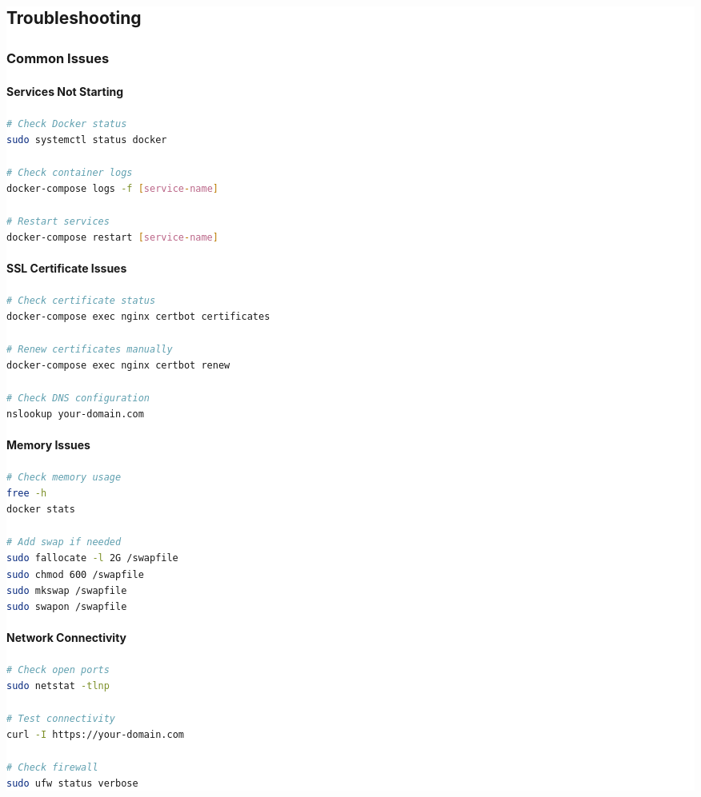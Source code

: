 ## Troubleshooting

### Common Issues

#### Services Not Starting
```bash
# Check Docker status
sudo systemctl status docker

# Check container logs
docker-compose logs -f [service-name]

# Restart services
docker-compose restart [service-name]
```

#### SSL Certificate Issues
```bash
# Check certificate status
docker-compose exec nginx certbot certificates

# Renew certificates manually
docker-compose exec nginx certbot renew

# Check DNS configuration
nslookup your-domain.com
```

#### Memory Issues
```bash
# Check memory usage
free -h
docker stats

# Add swap if needed
sudo fallocate -l 2G /swapfile
sudo chmod 600 /swapfile
sudo mkswap /swapfile
sudo swapon /swapfile
```

#### Network Connectivity
```bash
# Check open ports
sudo netstat -tlnp

# Test connectivity
curl -I https://your-domain.com

# Check firewall
sudo ufw status verbose
```
